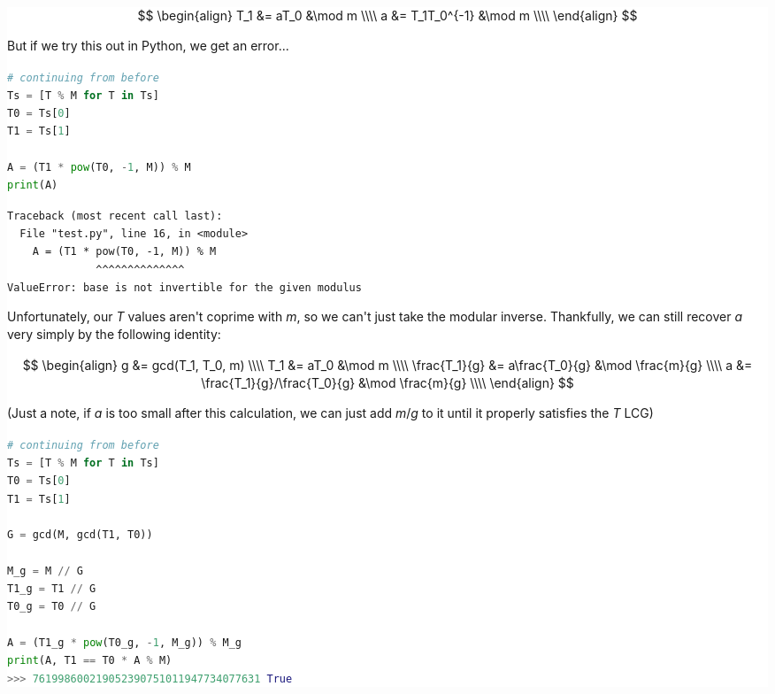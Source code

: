 $$
\begin{align}
T_1 &= aT_0 &\mod m \\\\
a &= T_1T_0^{-1} &\mod m \\\\
\end{align}
$$

But if we try this out in Python, we get an error...

```python
# continuing from before
Ts = [T % M for T in Ts]
T0 = Ts[0]
T1 = Ts[1]

A = (T1 * pow(T0, -1, M)) % M
print(A)
```
```
Traceback (most recent call last):
  File "test.py", line 16, in <module>
    A = (T1 * pow(T0, -1, M)) % M
              ^^^^^^^^^^^^^^
ValueError: base is not invertible for the given modulus
```

Unfortunately, our $T$ values aren't coprime with $m$, so we can't just take the modular inverse. Thankfully, we can still recover $a$ very simply by the following identity:

$$
\begin{align}
g &= gcd(T_1, T_0, m) \\\\
T_1 &= aT_0 &\mod m \\\\
\frac{T_1}{g} &= a\frac{T_0}{g} &\mod \frac{m}{g} \\\\
a &= \frac{T_1}{g}/\frac{T_0}{g} &\mod \frac{m}{g} \\\\
\end{align}
$$

(Just a note, if $a$ is too small after this calculation, we can just add $m/g$ to it until it properly satisfies the $T$ LCG)

```python
# continuing from before
Ts = [T % M for T in Ts]
T0 = Ts[0]
T1 = Ts[1]

G = gcd(M, gcd(T1, T0))

M_g = M // G
T1_g = T1 // G
T0_g = T0 // G

A = (T1_g * pow(T0_g, -1, M_g)) % M_g
print(A, T1 == T0 * A % M)
>>> 761998600219052390751011947734077631 True
```
